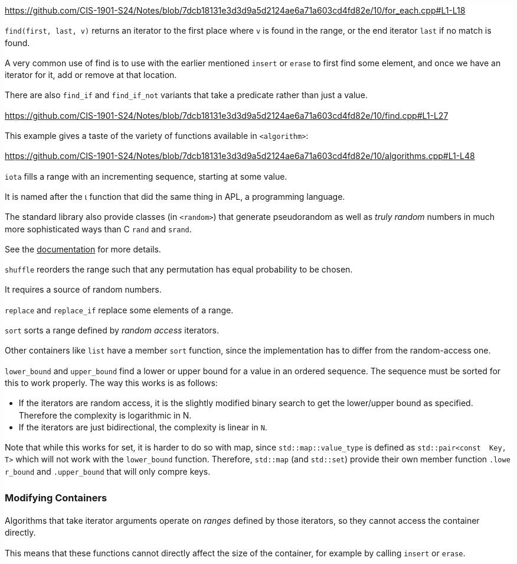 https://github.com/CIS-1901-S24/Notes/blob/7dcb18131e3d3d9a5d2124ae6a71a603cd4fd82e/10/for_each.cpp#L1-L18

 
`find(first, last, v)` returns an iterator to the first place where `v` is found in the range, or the end iterator `last` if no match is found.

A very common use of find is to use with the earlier mentioned `insert` or `erase` to first find some element, and once we have an iterator for it, add or remove at that location.

There are also `find_if` and `find_if_not` variants that take a predicate rather than just a value.

https://github.com/CIS-1901-S24/Notes/blob/7dcb18131e3d3d9a5d2124ae6a71a603cd4fd82e/10/find.cpp#L1-L27

This example gives a taste of the variety of functions available in `<algorithm>`:

https://github.com/CIS-1901-S24/Notes/blob/7dcb18131e3d3d9a5d2124ae6a71a603cd4fd82e/10/algorithms.cpp#L1-L48

  
`iota` fills a range with an incrementing sequence, starting at some value.

It is named after the ι function that did the same thing in APL, a programming language.

The standard library also provide classes (in `<random>`) that generate pseudorandom as well as *truly random* numbers in much more sophisticated ways than C `rand` and `srand`.

See the [documentation](https://en.cppreference.com/w/cpp/numeric/random) for more details.

`shuffle` reorders the range such that any permutation has equal probability to be chosen.

It requires a source of random numbers.

`replace` and `replace_if` replace some elements of a range.

`sort` sorts a range defined by *random access* iterators.

Other containers like `list` have a member `sort` function, since the implementation has to differ from the random-access one.

`lower_bound` and `upper_bound` find a lower or upper bound for a value in an ordered sequence. The sequence must be sorted for this to work properly. The way this works is as follows:

-   If the iterators are random access, it is the slightly modified binary search to get the lower/upper bound as specified. Therefore the complexity is logarithmic in N.
-   If the iterators are just bidirectional, the complexity is linear in  `N`.

Note that while this works for set, it is harder to do so with map, since `std::map::value_type` is defined as `std::pair<const  Key, T>` which will not work with the `lower_bound` function. Therefore, `std::map` (and `std::set`) provide their own member function `.lower_bound` and `.upper_bound` that will only compre keys.


###  Modifying Containers

Algorithms that take iterator arguments operate on *ranges* defined by those iterators, so they cannot access the container directly.

This means that these functions cannot directly affect the size of the container, for example by calling `insert` or `erase`.
